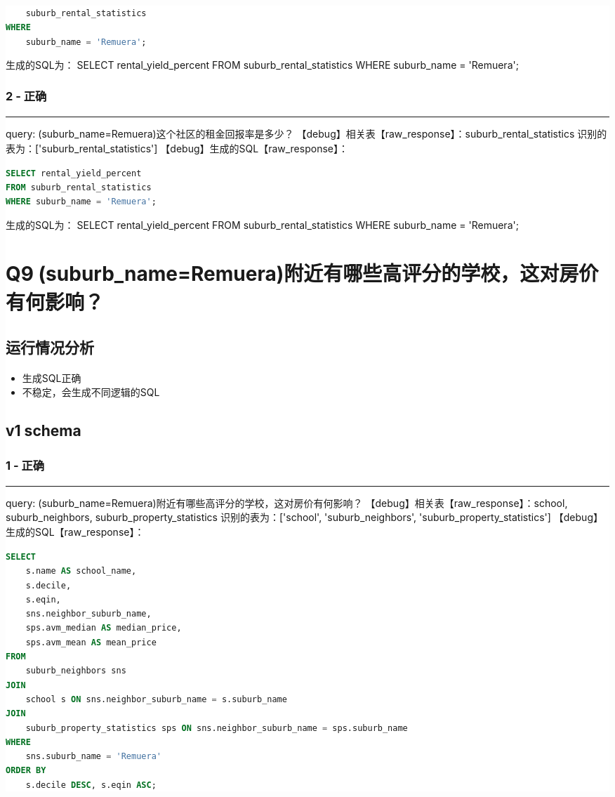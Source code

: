 ```sql
    suburb_rental_statistics
WHERE 
    suburb_name = 'Remuera';
```
生成的SQL为：
SELECT 
    rental_yield_percent
FROM 
    suburb_rental_statistics
WHERE 
    suburb_name = 'Remuera';

### 2 - 正确
*********************************
query:  (suburb_name=Remuera)这个社区的租金回报率是多少？
【debug】相关表【raw_response】：suburb_rental_statistics
识别的表为：['suburb_rental_statistics']
【debug】生成的SQL【raw_response】：
```sql
SELECT rental_yield_percent 
FROM suburb_rental_statistics 
WHERE suburb_name = 'Remuera';
```
生成的SQL为：
SELECT rental_yield_percent 
FROM suburb_rental_statistics 
WHERE suburb_name = 'Remuera';

# Q9 (suburb_name=Remuera)附近有哪些高评分的学校，这对房价有何影响？
## 运行情况分析
- 生成SQL正确
- 不稳定，会生成不同逻辑的SQL

## v1 schema
### 1 - 正确
*********************************
query:  (suburb_name=Remuera)附近有哪些高评分的学校，这对房价有何影响？
【debug】相关表【raw_response】：school, suburb_neighbors, suburb_property_statistics
识别的表为：['school', 'suburb_neighbors', 'suburb_property_statistics']
【debug】生成的SQL【raw_response】：
```sql
SELECT 
    s.name AS school_name,
    s.decile,
    s.eqin,
    sns.neighbor_suburb_name,
    sps.avm_median AS median_price,
    sps.avm_mean AS mean_price
FROM 
    suburb_neighbors sns
JOIN 
    school s ON sns.neighbor_suburb_name = s.suburb_name
JOIN 
    suburb_property_statistics sps ON sns.neighbor_suburb_name = sps.suburb_name
WHERE 
    sns.suburb_name = 'Remuera'
ORDER BY 
    s.decile DESC, s.eqin ASC;
```
